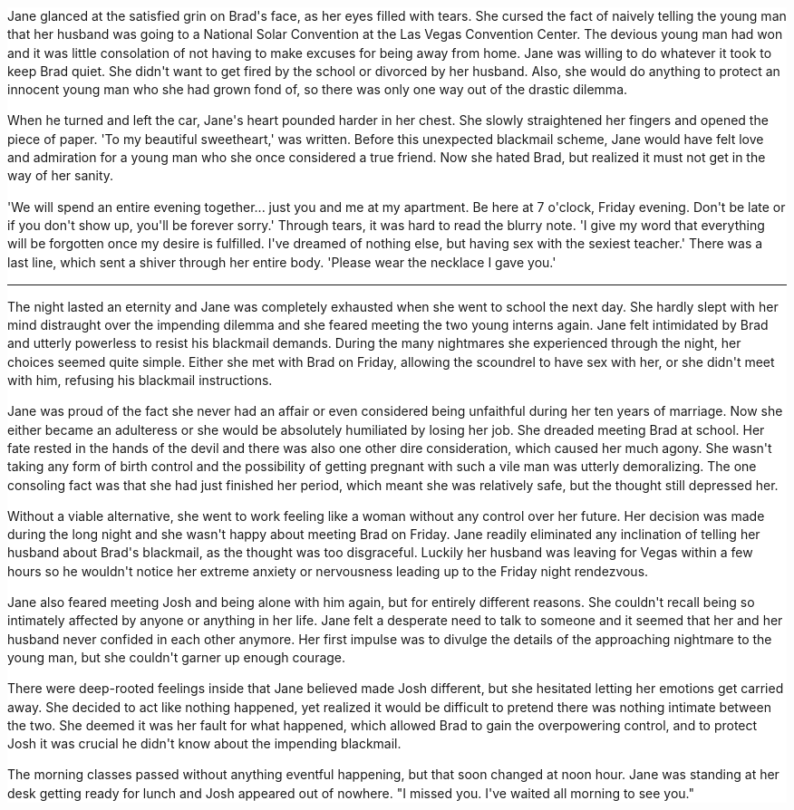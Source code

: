  Jane glanced at the satisfied grin on Brad's face, as her eyes filled with tears. She cursed the fact of naively telling the young man that her husband was going to a National Solar Convention at the Las Vegas Convention Center. The devious young man had won and it was little consolation of not having to make excuses for being away from home. Jane was willing to do whatever it took to keep Brad quiet. She didn't want to get fired by the school or divorced by her husband. Also, she would do anything to protect an innocent young man who she had grown fond of, so there was only one way out of the drastic dilemma. 

 When he turned and left the car, Jane's heart pounded harder in her chest. She slowly straightened her fingers and opened the piece of paper. 'To my beautiful sweetheart,' was written. Before this unexpected blackmail scheme, Jane would have felt love and admiration for a young man who she once considered a true friend. Now she hated Brad, but realized it must not get in the way of her sanity. 

 'We will spend an entire evening together... just you and me at my apartment. Be here at 7 o'clock, Friday evening. Don't be late or if you don't show up, you'll be forever sorry.' Through tears, it was hard to read the blurry note. 'I give my word that everything will be forgotten once my desire is fulfilled. I've dreamed of nothing else, but having sex with the sexiest teacher.' There was a last line, which sent a shiver through her entire body. 'Please wear the necklace I gave you.' 

 *** 

 The night lasted an eternity and Jane was completely exhausted when she went to school the next day. She hardly slept with her mind distraught over the impending dilemma and she feared meeting the two young interns again. Jane felt intimidated by Brad and utterly powerless to resist his blackmail demands. During the many nightmares she experienced through the night, her choices seemed quite simple. Either she met with Brad on Friday, allowing the scoundrel to have sex with her, or she didn't meet with him, refusing his blackmail instructions. 

 Jane was proud of the fact she never had an affair or even considered being unfaithful during her ten years of marriage. Now she either became an adulteress or she would be absolutely humiliated by losing her job. She dreaded meeting Brad at school. Her fate rested in the hands of the devil and there was also one other dire consideration, which caused her much agony. She wasn't taking any form of birth control and the possibility of getting pregnant with such a vile man was utterly demoralizing. The one consoling fact was that she had just finished her period, which meant she was relatively safe, but the thought still depressed her. 

 Without a viable alternative, she went to work feeling like a woman without any control over her future. Her decision was made during the long night and she wasn't happy about meeting Brad on Friday. Jane readily eliminated any inclination of telling her husband about Brad's blackmail, as the thought was too disgraceful. Luckily her husband was leaving for Vegas within a few hours so he wouldn't notice her extreme anxiety or nervousness leading up to the Friday night rendezvous. 

 Jane also feared meeting Josh and being alone with him again, but for entirely different reasons. She couldn't recall being so intimately affected by anyone or anything in her life. Jane felt a desperate need to talk to someone and it seemed that her and her husband never confided in each other anymore. Her first impulse was to divulge the details of the approaching nightmare to the young man, but she couldn't garner up enough courage. 

 There were deep-rooted feelings inside that Jane believed made Josh different, but she hesitated letting her emotions get carried away. She decided to act like nothing happened, yet realized it would be difficult to pretend there was nothing intimate between the two. She deemed it was her fault for what happened, which allowed Brad to gain the overpowering control, and to protect Josh it was crucial he didn't know about the impending blackmail. 

 The morning classes passed without anything eventful happening, but that soon changed at noon hour. Jane was standing at her desk getting ready for lunch and Josh appeared out of nowhere. "I missed you. I've waited all morning to see you." 

